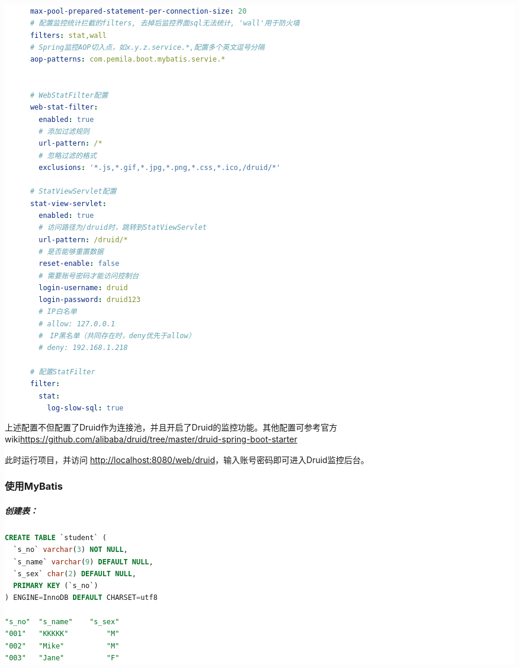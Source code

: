 ```yaml
      max-pool-prepared-statement-per-connection-size: 20
      # 配置监控统计拦截的filters, 去掉后监控界面sql无法统计, 'wall'用于防火墙
      filters: stat,wall
      # Spring监控AOP切入点，如x.y.z.service.*,配置多个英文逗号分隔
      aop-patterns: com.pemila.boot.mybatis.servie.*


      # WebStatFilter配置
      web-stat-filter:
        enabled: true
        # 添加过滤规则
        url-pattern: /*
        # 忽略过滤的格式
        exclusions: '*.js,*.gif,*.jpg,*.png,*.css,*.ico,/druid/*'

      # StatViewServlet配置
      stat-view-servlet:
        enabled: true
        # 访问路径为/druid时，跳转到StatViewServlet
        url-pattern: /druid/*
        # 是否能够重置数据
        reset-enable: false
        # 需要账号密码才能访问控制台
        login-username: druid
        login-password: druid123
        # IP白名单
        # allow: 127.0.0.1
        #　IP黑名单（共同存在时，deny优先于allow）
        # deny: 192.168.1.218

      # 配置StatFilter
      filter:
        stat:
          log-slow-sql: true
```

上述配置不但配置了Druid作为连接池，并且开启了Druid的监控功能。其他配置可参考官方wiki<https://github.com/alibaba/druid/tree/master/druid-spring-boot-starter>

此时运行项目，并访问 <http://localhost:8080/web/druid>，输入账号密码即可进入Druid监控后台。



### 使用MyBatis

##### 创建表：

```sql
CREATE TABLE `student` (
  `s_no` varchar(3) NOT NULL,
  `s_name` varchar(9) DEFAULT NULL,
  `s_sex` char(2) DEFAULT NULL,
  PRIMARY KEY (`s_no`)
) ENGINE=InnoDB DEFAULT CHARSET=utf8

"s_no"	"s_name"	"s_sex"
"001"	"KKKKK"			"M"
"002"	"Mike"			"M"
"003"	"Jane"			"F"
```
